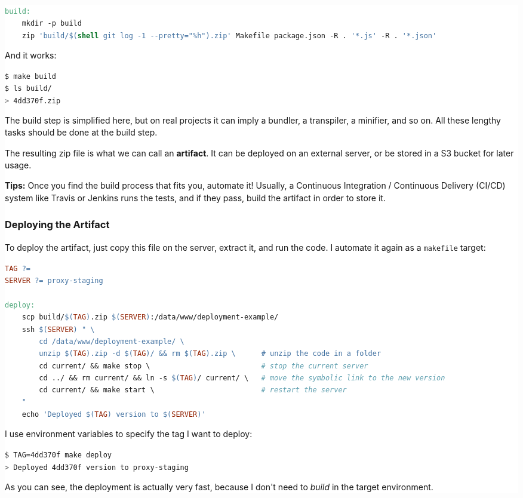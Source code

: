 ```makefile
build:
    mkdir -p build
    zip 'build/$(shell git log -1 --pretty="%h").zip' Makefile package.json -R . '*.js' -R . '*.json'
```

And it works:

```bash
$ make build
$ ls build/
> 4dd370f.zip
```

The build step is simplified here, but on real projects it can imply a bundler, a transpiler, a minifier, and so on.
All these lengthy tasks should be done at the build step.

The resulting zip file is what we can call an **artifact**. It can be deployed on an external server, or be stored in a S3 bucket for later usage.

**Tips:** Once you find the build process that fits you, automate it! Usually, a Continuous Integration / Continuous Delivery (CI/CD) system like Travis or Jenkins runs the tests, and if they pass, build the artifact in order to store it.


### Deploying the Artifact

To deploy the artifact, just copy this file on the server, extract it, and run the code. I automate it again as a `makefile` target:

```makefile
TAG ?=
SERVER ?= proxy-staging

deploy:
    scp build/$(TAG).zip $(SERVER):/data/www/deployment-example/
    ssh $(SERVER) " \
        cd /data/www/deployment-example/ \
        unzip $(TAG).zip -d $(TAG)/ && rm $(TAG).zip \      # unzip the code in a folder
        cd current/ && make stop \                          # stop the current server
        cd ../ && rm current/ && ln -s $(TAG)/ current/ \   # move the symbolic link to the new version
        cd current/ && make start \                         # restart the server
    "
    echo 'Deployed $(TAG) version to $(SERVER)'
```

I use environment variables to specify the tag I want to deploy:

```bash
$ TAG=4dd370f make deploy
> Deployed 4dd370f version to proxy-staging
```

As you can see, the deployment is actually very fast, because I don't need to *build* in the target environment.
